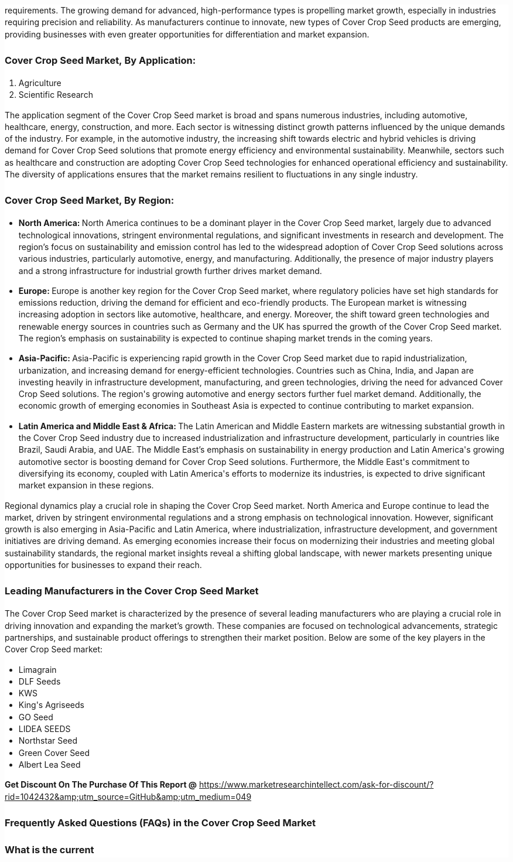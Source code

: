 requirements. The growing demand for advanced, high-performance types is propelling market growth, especially in industries requiring precision and reliability. As manufacturers continue to innovate, new types of Cover Crop Seed products are emerging, providing businesses with even greater opportunities for differentiation and market expansion.</p><h3>Cover Crop Seed Market,&nbsp;By Application:</h3><ol><li>Agriculture<li> Scientific Research</li></ol><p>The application segment of the Cover Crop Seed market is broad and spans numerous industries, including automotive, healthcare, energy, construction, and more. Each sector is witnessing distinct growth patterns influenced by the unique demands of the industry. For example, in the automotive industry, the increasing shift towards electric and hybrid vehicles is driving demand for Cover Crop Seed solutions that promote energy efficiency and environmental sustainability. Meanwhile, sectors such as healthcare and construction are adopting Cover Crop Seed technologies for enhanced operational efficiency and sustainability. The diversity of applications ensures that the market remains resilient to fluctuations in any single industry.</p><h3>Cover Crop Seed Market, By Region:</h3><ul><li><p><strong>North America:&nbsp;</strong>North America continues to be a dominant player in the Cover Crop Seed market, largely due to advanced technological innovations, stringent environmental regulations, and significant investments in research and development. The region&rsquo;s focus on sustainability and emission control has led to the widespread adoption of Cover Crop Seed solutions across various industries, particularly automotive, energy, and manufacturing. Additionally, the presence of major industry players and a strong infrastructure for industrial growth further drives market demand.</p></li><li><p><strong><strong>Europe:&nbsp;</strong></strong>Europe is another key region for the Cover Crop Seed market, where regulatory policies have set high standards for emissions reduction, driving the demand for efficient and eco-friendly products. The European market is witnessing increasing adoption in sectors like automotive, healthcare, and energy. Moreover, the shift toward green technologies and renewable energy sources in countries such as Germany and the UK has spurred the growth of the Cover Crop Seed market. The region&rsquo;s emphasis on sustainability is expected to continue shaping market trends in the coming years.</p></li><li><p><strong><strong>Asia-Pacific:&nbsp;</strong></strong>Asia-Pacific is experiencing rapid growth in the Cover Crop Seed market due to rapid industrialization, urbanization, and increasing demand for energy-efficient technologies. Countries such as China, India, and Japan are investing heavily in infrastructure development, manufacturing, and green technologies, driving the need for advanced Cover Crop Seed solutions. The region's growing automotive and energy sectors further fuel market demand. Additionally, the economic growth of emerging economies in Southeast Asia is expected to continue contributing to market expansion.</p></li><li><p><strong><strong>Latin America and Middle East &amp; Africa:&nbsp;</strong></strong>The Latin American and Middle Eastern markets are witnessing substantial growth in the Cover Crop Seed industry due to increased industrialization and infrastructure development, particularly in countries like Brazil, Saudi Arabia, and UAE. The Middle East&rsquo;s emphasis on sustainability in energy production and Latin America's growing automotive sector is boosting demand for Cover Crop Seed solutions. Furthermore, the Middle East's commitment to diversifying its economy, coupled with Latin America's efforts to modernize its industries, is expected to drive significant market expansion in these regions.</p></li></ul><p>Regional dynamics play a crucial role in shaping the Cover Crop Seed market. North America and Europe continue to lead the market, driven by stringent environmental regulations and a strong emphasis on technological innovation. However, significant growth is also emerging in Asia-Pacific and Latin America, where industrialization, infrastructure development, and government initiatives are driving demand. As emerging economies increase their focus on modernizing their industries and meeting global sustainability standards, the regional market insights reveal a shifting global landscape, with newer markets presenting unique opportunities for businesses to expand their reach.</p><h3><strong>Leading Manufacturers in the Cover Crop Seed Market</strong></h3><p>The Cover Crop Seed market is characterized by the presence of several leading manufacturers who are playing a crucial role in driving innovation and expanding the market&rsquo;s growth. These companies are focused on technological advancements, strategic partnerships, and sustainable product offerings to strengthen their market position. Below are some of the key players in the Cover Crop Seed market:</p></div><div class="article-main__content" data-test-id="publishing-text-block"><ul><li><span class="">Limagrain<li>DLF Seeds<li>KWS<li>King's Agriseeds<li>GO Seed<li>LIDEA SEEDS<li>Northstar Seed<li>Green Cover Seed<li>Albert Lea Seed</span></li></ul></div><div class="article-main__content" data-test-id="publishing-text-block"><p><span class="font-[700]"><strong>Get Discount On The Purchase Of This Report @</strong> <a href="https://www.marketresearchintellect.com/ask-for-discount/?rid=1042432&amp;utm_source=GitHub&amp;utm_medium=049" data-fr-linked="true">https://www.marketresearchintellect.com/ask-for-discount/?rid=1042432&amp;utm_source=GitHub&amp;utm_medium=049</a></span></p></div><div class="article-main__content" data-test-id="publishing-text-block"><h3><strong>Frequently Asked Questions (FAQs) in the Cover Crop Seed Market</strong></h3><h3><strong>What is the current